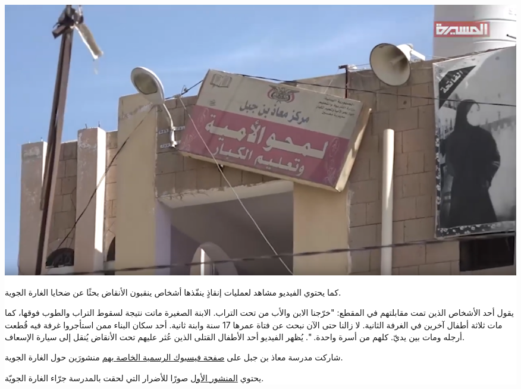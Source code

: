 ![](/assets/investigations/sanaa/image8.png)

كما يحتوي الفيديو مشاهد لعمليات إنقاذٍ ينفّذها أشخاص ينقبون الأنقاض بحثًا عن ضحايا الغارة الجوية.

يقول أحد الأشخاص الذين تمت مقابلتهم في المقطع: "خرّجنا الابن والأب من تحت التراب. الابنة الصغيرة ماتت نتيجة لسقوط التراب والطوب فوقها، كما مات ثلاثة أطفال آخرين في الغرفة الثانية. لا زالنا حتى الآن نبحث عن فتاة عمرها 17 سنة وابنة ثانية. أحد سكان البناء ممن استأجروا غرفة فيه قُطعت أرجله ومات بين يديّ. كلهم من أسرة واحدة. ". يُظهر الفيديو أحد الأطفال القتلى الذين عُثر عليهم تحت الأنقاض يُنقل إلى سيارة الإسعاف.

شاركت مدرسة معاذ بن جبل على [صفحة فيسبوك الرسمية الخاصة بهم](https://www.facebook.com/Moathbingabilyamanschool89س) منشورَين حول الغارة الجوية.

يحتوي [المنشور الأول](https://www.facebook.com/Moathbingabilyamanschool89/posts/2228686867220149) صورًا للأضرار التي لحقت بالمدرسة جرّاء الغارة الجويّة.
